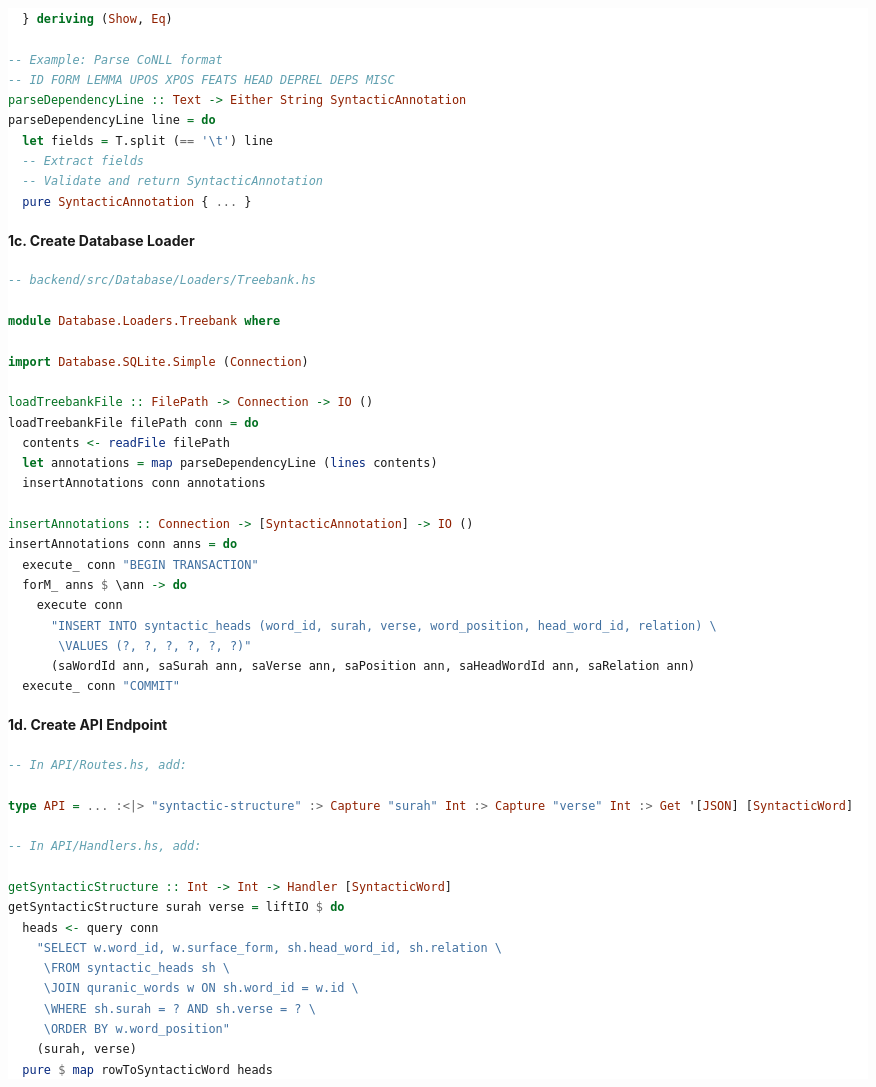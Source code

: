 ```haskell
  } deriving (Show, Eq)

-- Example: Parse CoNLL format
-- ID FORM LEMMA UPOS XPOS FEATS HEAD DEPREL DEPS MISC
parseDependencyLine :: Text -> Either String SyntacticAnnotation
parseDependencyLine line = do
  let fields = T.split (== '\t') line
  -- Extract fields
  -- Validate and return SyntacticAnnotation
  pure SyntacticAnnotation { ... }
```

#### 1c. Create Database Loader
```haskell
-- backend/src/Database/Loaders/Treebank.hs

module Database.Loaders.Treebank where

import Database.SQLite.Simple (Connection)

loadTreebankFile :: FilePath -> Connection -> IO ()
loadTreebankFile filePath conn = do
  contents <- readFile filePath
  let annotations = map parseDependencyLine (lines contents)
  insertAnnotations conn annotations

insertAnnotations :: Connection -> [SyntacticAnnotation] -> IO ()
insertAnnotations conn anns = do
  execute_ conn "BEGIN TRANSACTION"
  forM_ anns $ \ann -> do
    execute conn
      "INSERT INTO syntactic_heads (word_id, surah, verse, word_position, head_word_id, relation) \
       \VALUES (?, ?, ?, ?, ?, ?)"
      (saWordId ann, saSurah ann, saVerse ann, saPosition ann, saHeadWordId ann, saRelation ann)
  execute_ conn "COMMIT"
```

#### 1d. Create API Endpoint
```haskell
-- In API/Routes.hs, add:

type API = ... :<|> "syntactic-structure" :> Capture "surah" Int :> Capture "verse" Int :> Get '[JSON] [SyntacticWord]

-- In API/Handlers.hs, add:

getSyntacticStructure :: Int -> Int -> Handler [SyntacticWord]
getSyntacticStructure surah verse = liftIO $ do
  heads <- query conn
    "SELECT w.word_id, w.surface_form, sh.head_word_id, sh.relation \
     \FROM syntactic_heads sh \
     \JOIN quranic_words w ON sh.word_id = w.id \
     \WHERE sh.surah = ? AND sh.verse = ? \
     \ORDER BY w.word_position"
    (surah, verse)
  pure $ map rowToSyntacticWord heads
```
